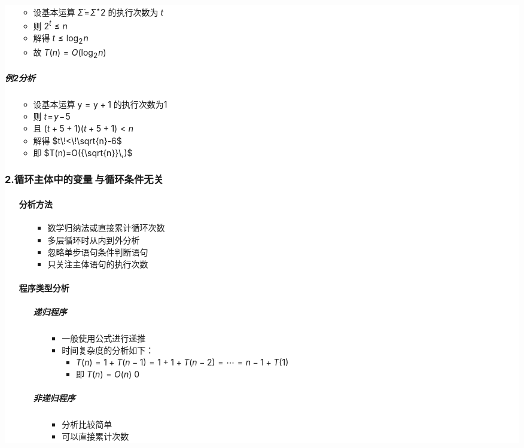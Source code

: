 <ul>

- 设基本运算 $\dot{\Sigma}\!=\!\dot{\Sigma}^{\star}2$ 的执行次数为 $t$
- 则 $2^{t}{\leqslant}n$
- 解得 $t{\leqslant}\log_{2}\!n$
- 故 $T(n)=O(\log_{2}\!n)$

</ul>

##### 例2分析

<ul>

- 设基本运算 $\scriptstyle{\mathrm{y}}={\mathrm{y}}+1$ 的执行次数为1
- 则 $t\!=\!y\!-\!5$
- 且 $(t+5+1)(t+5+1)<n$
- 解得 $t\!<\!\sqrt{n}-6$
- 即 $T(n)=O({\sqrt{n}}\,)$

</ul>

</ul>

</ul>

### 2.循环主体中的变量 与循环条件无关

<ul>

#### 分析方法

<ul>

- 数学归纳法或直接累计循环次数
- 多层循环时从内到外分析
- 忽略单步语句条件判断语句
- 只关注主体语句的执行次数

</ul>

#### 程序类型分析

<ul>

##### 递归程序

<ul>

- 一般使用公式进行递推
- 时间复杂度的分析如下：
  - $T(n)=1+T(n-1)=1+1+T(n-2)=\cdots=n-1+T(1)$
  - 即 $T(n)=O(n)$ 0

</ul>

##### 非递归程序

<ul>

- 分析比较简单
- 可以直接累计次数

</ul>

</ul>

</ul>

</ul>

</ul>
